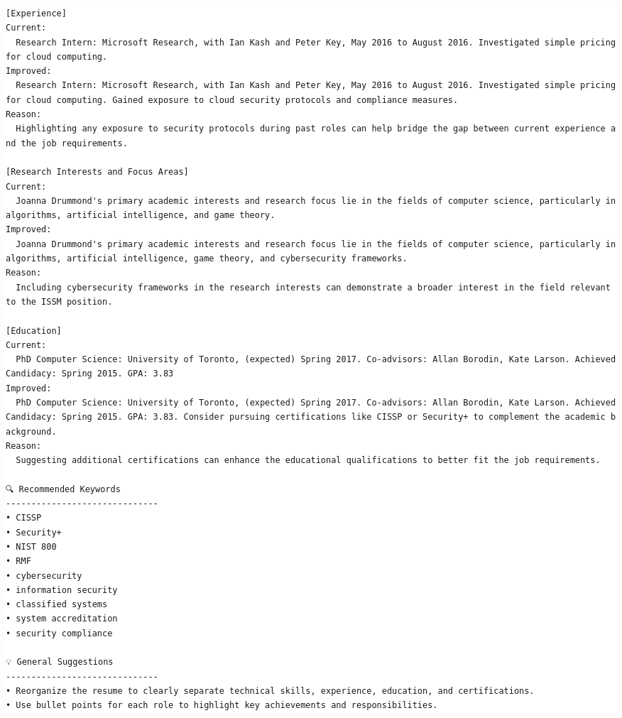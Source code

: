     [Experience]
    Current:
      Research Intern: Microsoft Research, with Ian Kash and Peter Key, May 2016 to August 2016. Investigated simple pricing for cloud computing.
    Improved:
      Research Intern: Microsoft Research, with Ian Kash and Peter Key, May 2016 to August 2016. Investigated simple pricing for cloud computing. Gained exposure to cloud security protocols and compliance measures.
    Reason:
      Highlighting any exposure to security protocols during past roles can help bridge the gap between current experience and the job requirements.
    
    [Research Interests and Focus Areas]
    Current:
      Joanna Drummond's primary academic interests and research focus lie in the fields of computer science, particularly in algorithms, artificial intelligence, and game theory.
    Improved:
      Joanna Drummond's primary academic interests and research focus lie in the fields of computer science, particularly in algorithms, artificial intelligence, game theory, and cybersecurity frameworks.
    Reason:
      Including cybersecurity frameworks in the research interests can demonstrate a broader interest in the field relevant to the ISSM position.
    
    [Education]
    Current:
      PhD Computer Science: University of Toronto, (expected) Spring 2017. Co-advisors: Allan Borodin, Kate Larson. Achieved Candidacy: Spring 2015. GPA: 3.83
    Improved:
      PhD Computer Science: University of Toronto, (expected) Spring 2017. Co-advisors: Allan Borodin, Kate Larson. Achieved Candidacy: Spring 2015. GPA: 3.83. Consider pursuing certifications like CISSP or Security+ to complement the academic background.
    Reason:
      Suggesting additional certifications can enhance the educational qualifications to better fit the job requirements.
    
    🔍 Recommended Keywords
    ------------------------------
    • CISSP
    • Security+
    • NIST 800
    • RMF
    • cybersecurity
    • information security
    • classified systems
    • system accreditation
    • security compliance
    
    💡 General Suggestions
    ------------------------------
    • Reorganize the resume to clearly separate technical skills, experience, education, and certifications.
    • Use bullet points for each role to highlight key achievements and responsibilities.
